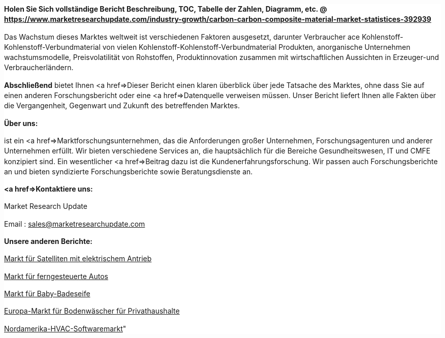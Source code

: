 <strong>Holen Sie Sich vollständige Bericht Beschreibung, TOC, Tabelle der Zahlen, Diagramm, etc. @ </strong><strong><a href=https://www.marketresearchupdate.com/industry-growth/carbon-carbon-composite-material-market-statistices-392939>https://www.marketresearchupdate.com/industry-growth/carbon-carbon-composite-material-market-statistices-392939</a></font></strong>

Das Wachstum dieses Marktes weltweit ist verschiedenen Faktoren ausgesetzt, darunter Verbraucher ace Kohlenstoff-Kohlenstoff-Verbundmaterial von vielen Kohlenstoff-Kohlenstoff-Verbundmaterial Produkten, anorganische Unternehmen wachstumsmodelle, Preisvolatilität von Rohstoffen, Produktinnovation zusammen mit wirtschaftlichen Aussichten in Erzeuger-und Verbraucherländern.

<strong>Abschließend</strong> bietet Ihnen <a href=>Dieser</a> Bericht einen klaren überblick über jede Tatsache des Marktes, ohne dass Sie auf einen anderen Forschungsbericht oder eine <a href=>Datenquelle</a> verweisen müssen. Unser Bericht liefert Ihnen alle Fakten über die Vergangenheit, Gegenwart und Zukunft des betreffenden Marktes.

<strong>Über uns:</strong>

 ist ein <a href=>Marktfors</a>chungsunternehmen, das die Anforderungen großer Unternehmen, Forschungsagenturen und anderer Unternehmen erfüllt. Wir bieten verschiedene Services an, die hauptsächlich für die Bereiche Gesundheitswesen, IT und CMFE konzipiert sind. Ein wesentlicher <a href=>Beitrag</a> dazu ist die Kundenerfahrungsforschung. Wir passen auch Forschungsberichte an und bieten syndizierte Forschungsberichte sowie Beratungsdienste an.

<strong><a href=>Kontaktiere uns:</a></strong>

Market Research Update

Email : sales@marketresearchupdate.com

<strong>Unsere anderen Berichte:</strong>

<a href=https://www.linkedin.com/pulse/electric-propulsion-satellite-market-expected>Markt für Satelliten mit elektrischem Antrieb</a>

<a href=https://www.linkedin.com/pulse/remote-control-car-market-outlooks-2023-size>Markt für ferngesteuerte Autos</a>

<a href=https://www.linkedin.com/pulse/baby-bath-soap-market-size-trends-consumption>Markt für Baby-Badeseife</a>

<a href=https://www.linkedin.com/pulse/europe-residential-floor-scrubber-market-upcoming-trends>Europa-Markt für Bodenwäscher für Privathaushalte</a>

<a href=https://www.linkedin.com/pulse/north-america-hvac-software-market-size-growth-udstf/>Nordamerika-HVAC-Softwaremarkt</a>"

